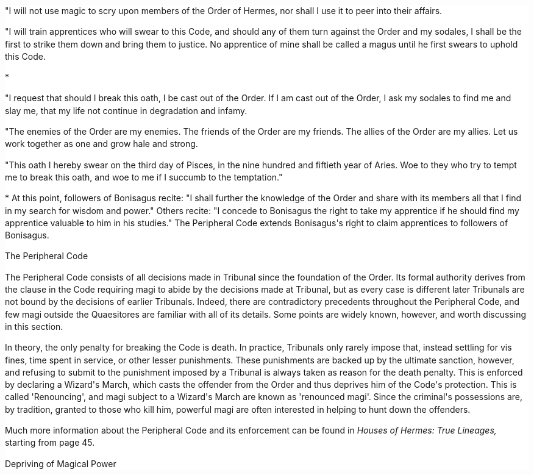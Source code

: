 \"I will not use magic to scry upon members of the Order of Hermes, nor
shall I use it to peer into their affairs.

\"I will train apprentices who will swear to this Code, and should any
of them turn against the Order and my sodales, I shall be the first to
strike them down and bring them to justice. No apprentice of mine shall
be called a magus until he first swears to uphold this Code.

\*

\"I request that should I break this oath, I be cast out of the Order.
If I am cast out of the Order, I ask my sodales to find me and slay me,
that my life not continue in degradation and infamy.

\"The enemies of the Order are my enemies. The friends of the Order are
my friends. The allies of the Order are my allies. Let us work together
as one and grow hale and strong.

\"This oath I hereby swear on the third day of Pisces, in the nine
hundred and fiftieth year of Aries. Woe to they who try to tempt me to
break this oath, and woe to me if I succumb to the temptation.\"

\* At this point, followers of Bonisagus recite: \"I shall further the
knowledge of the Order and share with its members all that I find in my
search for wisdom and power.\" Others recite: \"I concede to Bonisagus
the right to take my apprentice if he should find my apprentice valuable
to him in his studies.\" The Peripheral Code extends Bonisagus\'s right
to claim apprentices to followers of Bonisagus.

The Peripheral Code

The Peripheral Code consists of all decisions made in Tribunal since the
foundation of the Order. Its formal authority derives from the clause in
the Code requiring magi to abide by the decisions made at Tribunal, but
as every case is different later Tribunals are not bound by the
decisions of earlier Tribunals. Indeed, there are contradictory
precedents throughout the Peripheral Code, and few magi outside the
Quaesitores are familiar with all of its details. Some points are widely
known, however, and worth discussing in this section.

In theory, the only penalty for breaking the Code is death. In practice,
Tribunals only rarely impose that, instead settling for vis fines, time
spent in service, or other lesser punishments. These punishments are
backed up by the ultimate sanction, however, and refusing to submit to
the punishment imposed by a Tribunal is always taken as reason for the
death penalty. This is enforced by declaring a Wizard\'s March, which
casts the offender from the Order and thus deprives him of the Code\'s
protection. This is called \'Renouncing\', and magi subject to a
Wizard\'s March are known as \'renounced magi\'. Since the criminal\'s
possessions are, by tradition, granted to those who kill him, powerful
magi are often interested in helping to hunt down the offenders.

Much more information about the Peripheral Code and its enforcement can
be found in *Houses of Hermes: True Lineages,* starting from page 45.

Depriving of Magical Power
